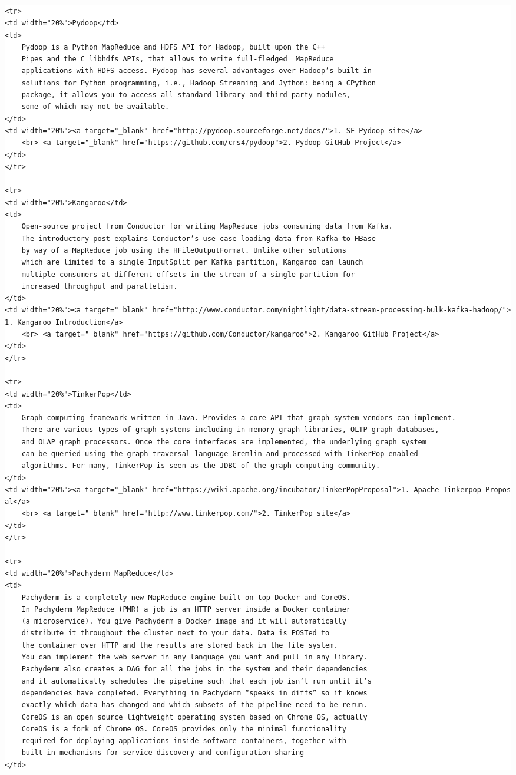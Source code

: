 	<tr>
	<td width="20%">Pydoop</td>
	<td>
		Pydoop is a Python MapReduce and HDFS API for Hadoop, built upon the C++
		Pipes and the C libhdfs APIs, that allows to write full-fledged  MapReduce
		applications with HDFS access. Pydoop has several advantages over Hadoop’s built-in
		solutions for Python programming, i.e., Hadoop Streaming and Jython: being a CPython
		package, it allows you to access all standard library and third party modules,
		some of which may not be available.
	</td>
	<td width="20%"><a target="_blank" href="http://pydoop.sourceforge.net/docs/">1. SF Pydoop site</a>
		<br> <a target="_blank" href="https://github.com/crs4/pydoop">2. Pydoop GitHub Project</a>
	</td>
	</tr>

	<tr>
	<td width="20%">Kangaroo</td>
	<td>
		Open-source project from Conductor for writing MapReduce jobs consuming data from Kafka.
		The introductory post explains Conductor’s use case—loading data from Kafka to HBase
		by way of a MapReduce job using the HFileOutputFormat. Unlike other solutions
		which are limited to a single InputSplit per Kafka partition, Kangaroo can launch
		multiple consumers at different offsets in the stream of a single partition for
		increased throughput and parallelism.
	</td>
	<td width="20%"><a target="_blank" href="http://www.conductor.com/nightlight/data-stream-processing-bulk-kafka-hadoop/">1. Kangaroo Introduction</a>
		<br> <a target="_blank" href="https://github.com/Conductor/kangaroo">2. Kangaroo GitHub Project</a>
	</td>
	</tr>

	<tr>
	<td width="20%">TinkerPop</td>
	<td>
		Graph computing framework written in Java. Provides a core API that graph system vendors can implement.
		There are various types of graph systems including in-memory graph libraries, OLTP graph databases,
		and OLAP graph processors. Once the core interfaces are implemented, the underlying graph system
		can be queried using the graph traversal language Gremlin and processed with TinkerPop-enabled
		algorithms. For many, TinkerPop is seen as the JDBC of the graph computing community.
	</td>
	<td width="20%"><a target="_blank" href="https://wiki.apache.org/incubator/TinkerPopProposal">1. Apache Tinkerpop Proposal</a>
		<br> <a target="_blank" href="http://www.tinkerpop.com/">2. TinkerPop site</a>
	</td>
	</tr>

	<tr>
	<td width="20%">Pachyderm MapReduce</td>
	<td>
		Pachyderm is a completely new MapReduce engine built on top Docker and CoreOS.
		In Pachyderm MapReduce (PMR) a job is an HTTP server inside a Docker container
		(a microservice). You give Pachyderm a Docker image and it will automatically
		distribute it throughout the cluster next to your data. Data is POSTed to
		the container over HTTP and the results are stored back in the file system.
		You can implement the web server in any language you want and pull in any library.
		Pachyderm also creates a DAG for all the jobs in the system and their dependencies
		and it automatically schedules the pipeline such that each job isn’t run until it’s
		dependencies have completed. Everything in Pachyderm “speaks in diffs” so it knows
		exactly which data has changed and which subsets of the pipeline need to be rerun.
		CoreOS is an open source lightweight operating system based on Chrome OS, actually
		CoreOS is a fork of Chrome OS. CoreOS provides only the minimal functionality
		required for deploying applications inside software containers, together with
		built-in mechanisms for service discovery and configuration sharing
	</td>